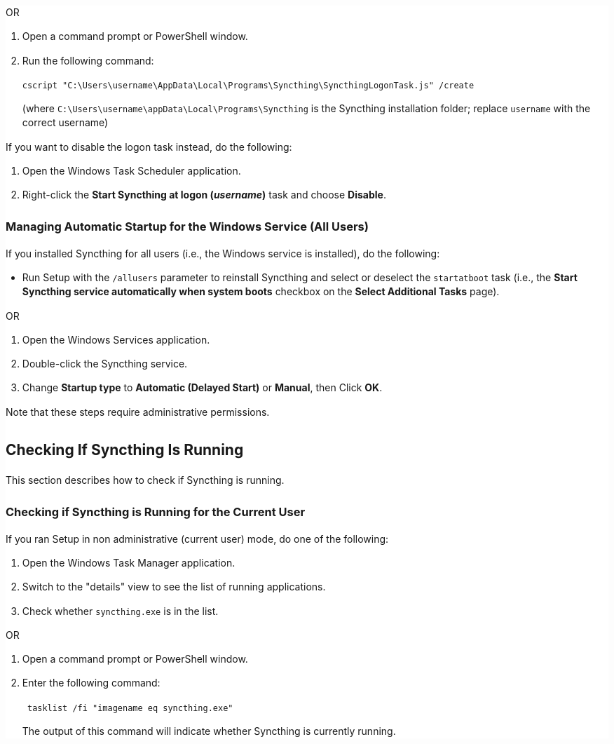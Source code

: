 OR

1. Open a command prompt or PowerShell window.

2. Run the following command:

       cscript "C:\Users\username\AppData\Local\Programs\Syncthing\SyncthingLogonTask.js" /create

    (where `C:\Users\username\appData\Local\Programs\Syncthing` is the Syncthing installation folder; replace `username` with the correct username)

If you want to disable the logon task instead, do the following:

1. Open the Windows Task Scheduler application.

2. Right-click the **Start Syncthing at logon (_username_)** task and choose **Disable**.

### Managing Automatic Startup for the Windows Service (All Users)

If you installed Syncthing for all users (i.e., the Windows service is installed), do the following:

* Run Setup with the `/allusers` parameter to reinstall Syncthing and select or deselect the `startatboot` task (i.e., the **Start Syncthing service automatically when system boots** checkbox on the **Select Additional Tasks** page).

OR

1. Open the Windows Services application.

2. Double-click the Syncthing service.

3. Change **Startup type** to **Automatic (Delayed Start)** or **Manual**, then Click **OK**.

Note that these steps require administrative permissions.

## Checking If Syncthing Is Running

This section describes how to check if Syncthing is running.

### Checking if Syncthing is Running for the Current User

If you ran Setup in non administrative (current user) mode, do one of the following:

1. Open the Windows Task Manager application.

2. Switch to the "details" view to see the list of running applications.

3. Check whether `syncthing.exe` is in the list.

OR

1. Open a command prompt or PowerShell window.

2. Enter the following command:

        tasklist /fi "imagename eq syncthing.exe"

   The output of this command will indicate whether Syncthing is currently running.
